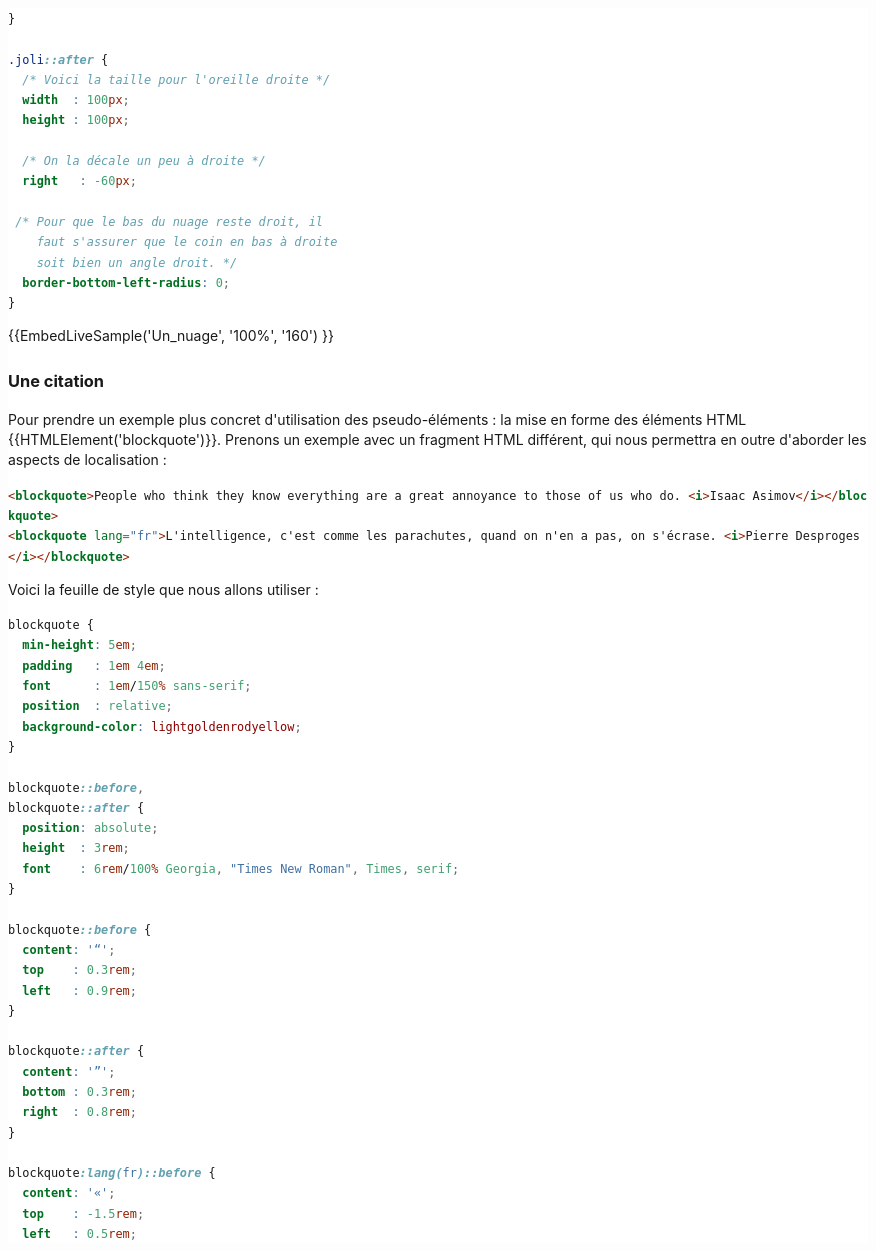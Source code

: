 ```css
}

.joli::after {
  /* Voici la taille pour l'oreille droite */
  width  : 100px;
  height : 100px;

  /* On la décale un peu à droite */
  right   : -60px;

 /* Pour que le bas du nuage reste droit, il
    faut s'assurer que le coin en bas à droite
    soit bien un angle droit. */
  border-bottom-left-radius: 0;
}
```

{{EmbedLiveSample('Un_nuage', '100%', '160') }}

### Une citation

Pour prendre un exemple plus concret d'utilisation des pseudo-éléments : la mise en forme des éléments HTML {{HTMLElement('blockquote')}}. Prenons un exemple avec un fragment HTML différent, qui nous permettra en outre d'aborder les aspects de localisation :

```html
<blockquote>People who think they know everything are a great annoyance to those of us who do. <i>Isaac Asimov</i></blockquote>
<blockquote lang="fr">L'intelligence, c'est comme les parachutes, quand on n'en a pas, on s'écrase. <i>Pierre Desproges</i></blockquote>
```

Voici la feuille de style que nous allons utiliser :

```css
blockquote {
  min-height: 5em;
  padding   : 1em 4em;
  font      : 1em/150% sans-serif;
  position  : relative;
  background-color: lightgoldenrodyellow;
}

blockquote::before,
blockquote::after {
  position: absolute;
  height  : 3rem;
  font    : 6rem/100% Georgia, "Times New Roman", Times, serif;
}

blockquote::before {
  content: '“';
  top    : 0.3rem;
  left   : 0.9rem;
}

blockquote::after {
  content: '”';
  bottom : 0.3rem;
  right  : 0.8rem;
}

blockquote:lang(fr)::before {
  content: '«';
  top    : -1.5rem;
  left   : 0.5rem;
```